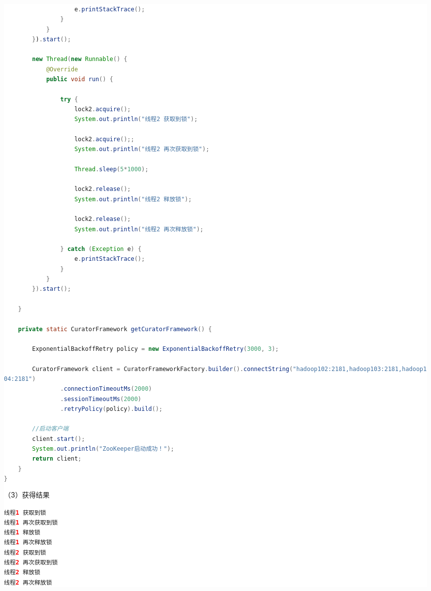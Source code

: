 ```java
                    e.printStackTrace();
                }
            }
        }).start();

        new Thread(new Runnable() {
            @Override
            public void run() {

                try {
                    lock2.acquire();
                    System.out.println("线程2 获取到锁");

                    lock2.acquire();;
                    System.out.println("线程2 再次获取到锁");

                    Thread.sleep(5*1000);

                    lock2.release();
                    System.out.println("线程2 释放锁");

                    lock2.release();
                    System.out.println("线程2 再次释放锁");

                } catch (Exception e) {
                    e.printStackTrace();
                }
            }
        }).start();

    }

    private static CuratorFramework getCuratorFramework() {

        ExponentialBackoffRetry policy = new ExponentialBackoffRetry(3000, 3);

        CuratorFramework client = CuratorFrameworkFactory.builder().connectString("hadoop102:2181,hadoop103:2181,hadoop104:2181")
                .connectionTimeoutMs(2000)
                .sessionTimeoutMs(2000)
                .retryPolicy(policy).build();

        //启动客户端
        client.start();
        System.out.println("ZooKeeper启动成功！");
        return client;
    }
}
```
（3）获得结果
```java
线程1 获取到锁
线程1 再次获取到锁
线程1 释放锁
线程1 再次释放锁
线程2 获取到锁
线程2 再次获取到锁
线程2 释放锁
线程2 再次释放锁
```

